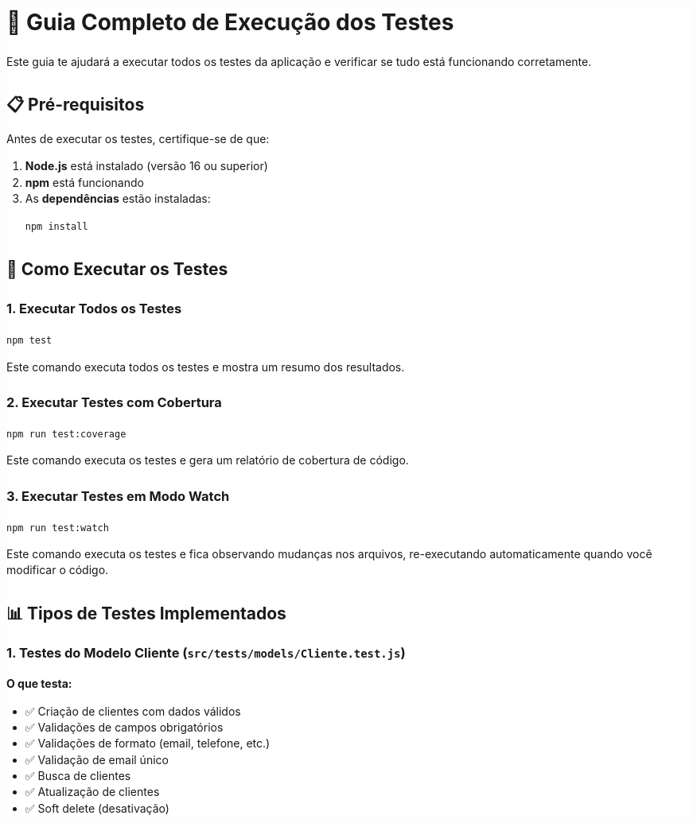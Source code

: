 
# 🧪 Guia Completo de Execução dos Testes

Este guia te ajudará a executar todos os testes da aplicação e verificar se tudo está funcionando corretamente.

## 📋 Pré-requisitos

Antes de executar os testes, certifique-se de que:

1. **Node.js** está instalado (versão 16 ou superior)
2. **npm** está funcionando
3. As **dependências** estão instaladas:
   ```bash
   npm install
   ```

## 🚀 Como Executar os Testes

### 1. **Executar Todos os Testes**
```bash
npm test
```
Este comando executa todos os testes e mostra um resumo dos resultados.

### 2. **Executar Testes com Cobertura**
```bash
npm run test:coverage
```
Este comando executa os testes e gera um relatório de cobertura de código.

### 3. **Executar Testes em Modo Watch**
```bash
npm run test:watch
```
Este comando executa os testes e fica observando mudanças nos arquivos, re-executando automaticamente quando você modificar o código.

## 📊 Tipos de Testes Implementados

### **1. Testes do Modelo Cliente** (`src/tests/models/Cliente.test.js`)

**O que testa:**
- ✅ Criação de clientes com dados válidos
- ✅ Validações de campos obrigatórios
- ✅ Validações de formato (email, telefone, etc.)
- ✅ Validação de email único
- ✅ Busca de clientes
- ✅ Atualização de clientes
- ✅ Soft delete (desativação)
